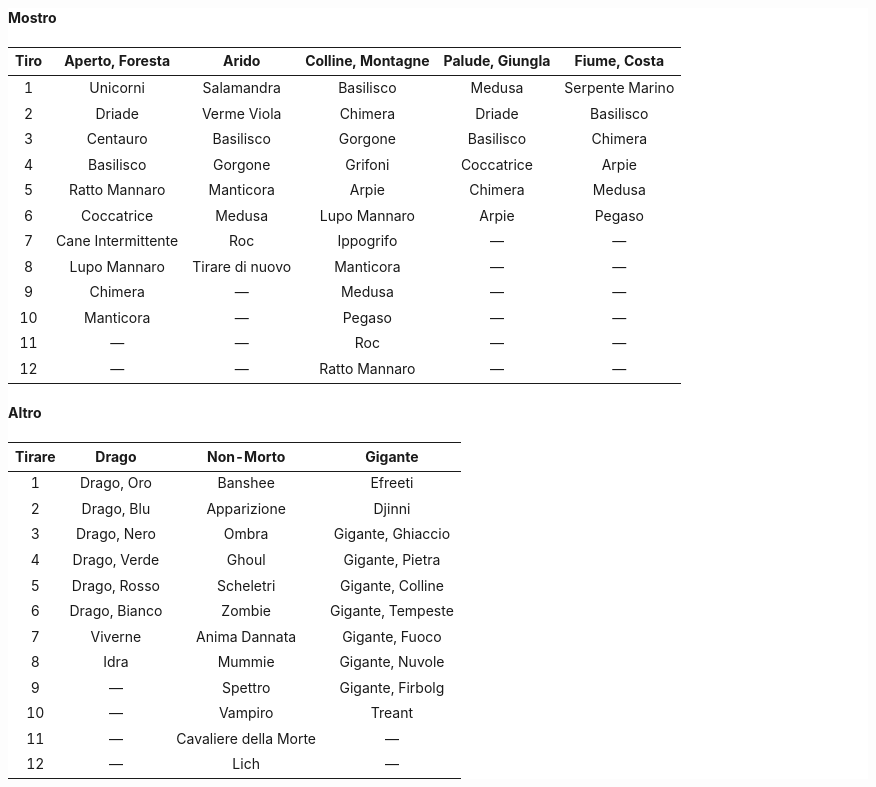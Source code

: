 
#### Mostro

| Tiro |    Aperto, Foresta |      Arido      | Colline, Montagne | Palude, Giungla |   Fiume, Costa  |
|:----:|:------------------:|:---------------:|:-----------------:|:---------------:|:---------------:|
|   1  |      Unicorni      |    Salamandra   |     Basilisco     |      Medusa     | Serpente Marino |
|   2  |       Driade       |   Verme Viola   |      Chimera      |      Driade     |    Basilisco    |
|   3  |      Centauro      |    Basilisco    |      Gorgone      |    Basilisco    |     Chimera     |
|   4  |      Basilisco     |     Gorgone     |      Grifoni      |    Coccatrice   |      Arpie      |
|   5  |    Ratto Mannaro   |    Manticora    |       Arpie       |     Chimera     |      Medusa     |
|   6  |     Coccatrice     |      Medusa     |    Lupo Mannaro   |      Arpie      |      Pegaso     |
|   7  | Cane Intermittente |       Roc       |     Ippogrifo     |        —        |        —        |
|   8  |    Lupo Mannaro    | Tirare di nuovo |     Manticora     |        —        |        —        |
|   9  |       Chimera      |        —        |       Medusa      |        —        |        —        |
|  10  |      Manticora     |        —        |       Pegaso      |        —        |        —        |
|  11  |         —          |        —        |        Roc        |        —        |        —        |
|  12  |         —          |        —        |   Ratto Mannaro   |        —        |        —        |


#### Altro

| Tirare |     Drago     |       Non-Morto       |      Gigante      |
|:------:|:-------------:|:---------------------:|:-----------------:|
|    1   |   Drago, Oro  |        Banshee        |      Efreeti      |
|    2   |   Drago, Blu  |      Apparizione      |      Djinni       |
|    3   |  Drago, Nero  |         Ombra         | Gigante, Ghiaccio |
|    4   |  Drago, Verde |         Ghoul         |  Gigante, Pietra  |
|    5   |  Drago, Rosso |       Scheletri       |  Gigante, Colline |
|    6   | Drago, Bianco |         Zombie        | Gigante, Tempeste |
|    7   |    Viverne    |     Anima Dannata     |   Gigante, Fuoco  |
|    8   |      Idra     |         Mummie        |  Gigante, Nuvole  |
|    9   |       —      |        Spettro        |  Gigante, Firbolg  |
|   10   |       —      |        Vampiro        |       Treant       | 
|   11   |       —      | Cavaliere della Morte |         —          |
|   12   |       —      |          Lich         |         —          |

